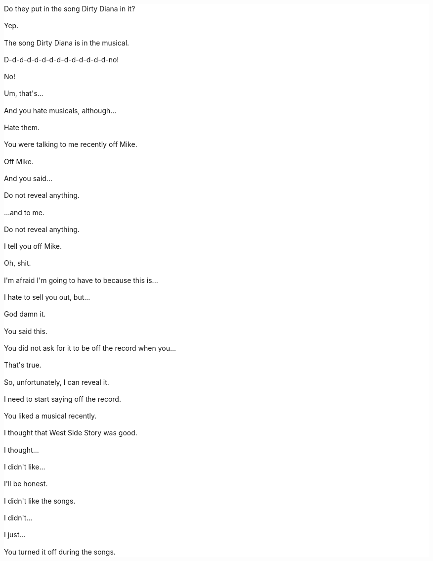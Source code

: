 Do they put in the song Dirty Diana in it?

Yep.

The song Dirty Diana is in the musical.

D-d-d-d-d-d-d-d-d-d-d-d-d-d-no!

No!

Um, that's...

And you hate musicals, although...

Hate them.

You were talking to me recently off Mike.

Off Mike.

And you said...

Do not reveal anything.

...and to me.

Do not reveal anything.

I tell you off Mike.

Oh, shit.

I'm afraid I'm going to have to because this is...

I hate to sell you out, but...

God damn it.

You said this.

You did not ask for it to be off the record when you...

That's true.

So, unfortunately, I can reveal it.

I need to start saying off the record.

You liked a musical recently.

I thought that West Side Story was good.

I thought...

I didn't like...

I'll be honest.

I didn't like the songs.

I didn't...

I just...

You turned it off during the songs.
